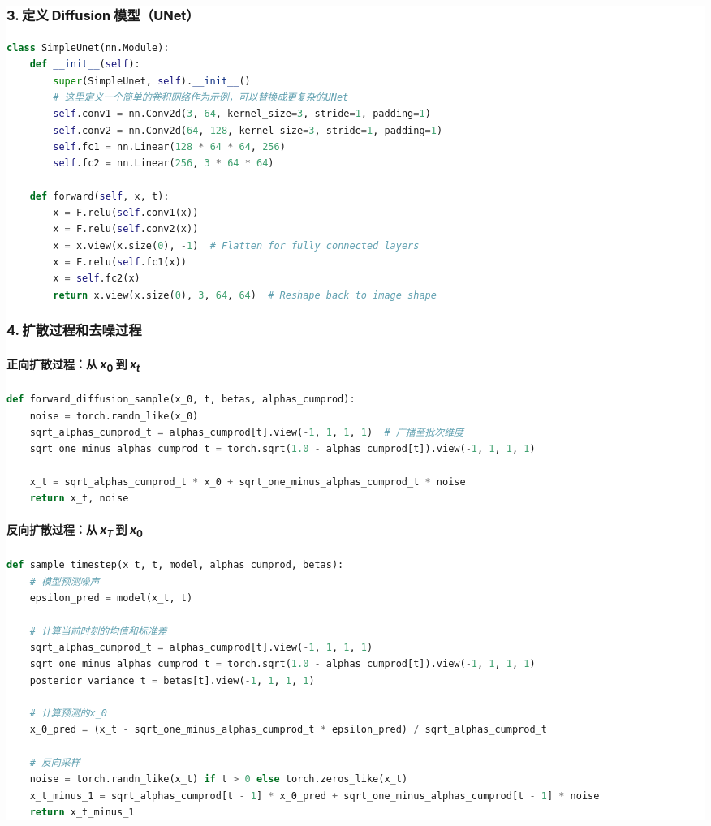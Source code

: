 ### 3. 定义 Diffusion 模型（UNet）

```python
class SimpleUnet(nn.Module):
    def __init__(self):
        super(SimpleUnet, self).__init__()
        # 这里定义一个简单的卷积网络作为示例，可以替换成更复杂的UNet
        self.conv1 = nn.Conv2d(3, 64, kernel_size=3, stride=1, padding=1)
        self.conv2 = nn.Conv2d(64, 128, kernel_size=3, stride=1, padding=1)
        self.fc1 = nn.Linear(128 * 64 * 64, 256)
        self.fc2 = nn.Linear(256, 3 * 64 * 64)

    def forward(self, x, t):
        x = F.relu(self.conv1(x))
        x = F.relu(self.conv2(x))
        x = x.view(x.size(0), -1)  # Flatten for fully connected layers
        x = F.relu(self.fc1(x))
        x = self.fc2(x)
        return x.view(x.size(0), 3, 64, 64)  # Reshape back to image shape
```

### 4. 扩散过程和去噪过程

#### 正向扩散过程：从 $x_0$ 到 $x_t$

```python
def forward_diffusion_sample(x_0, t, betas, alphas_cumprod):
    noise = torch.randn_like(x_0)
    sqrt_alphas_cumprod_t = alphas_cumprod[t].view(-1, 1, 1, 1)  # 广播至批次维度
    sqrt_one_minus_alphas_cumprod_t = torch.sqrt(1.0 - alphas_cumprod[t]).view(-1, 1, 1, 1)
    
    x_t = sqrt_alphas_cumprod_t * x_0 + sqrt_one_minus_alphas_cumprod_t * noise
    return x_t, noise
```

#### 反向扩散过程：从 $x_T$ 到 $x_0$

```python
def sample_timestep(x_t, t, model, alphas_cumprod, betas):
    # 模型预测噪声
    epsilon_pred = model(x_t, t)

    # 计算当前时刻的均值和标准差
    sqrt_alphas_cumprod_t = alphas_cumprod[t].view(-1, 1, 1, 1)
    sqrt_one_minus_alphas_cumprod_t = torch.sqrt(1.0 - alphas_cumprod[t]).view(-1, 1, 1, 1)
    posterior_variance_t = betas[t].view(-1, 1, 1, 1)

    # 计算预测的x_0
    x_0_pred = (x_t - sqrt_one_minus_alphas_cumprod_t * epsilon_pred) / sqrt_alphas_cumprod_t

    # 反向采样
    noise = torch.randn_like(x_t) if t > 0 else torch.zeros_like(x_t)
    x_t_minus_1 = sqrt_alphas_cumprod[t - 1] * x_0_pred + sqrt_one_minus_alphas_cumprod[t - 1] * noise
    return x_t_minus_1
```
